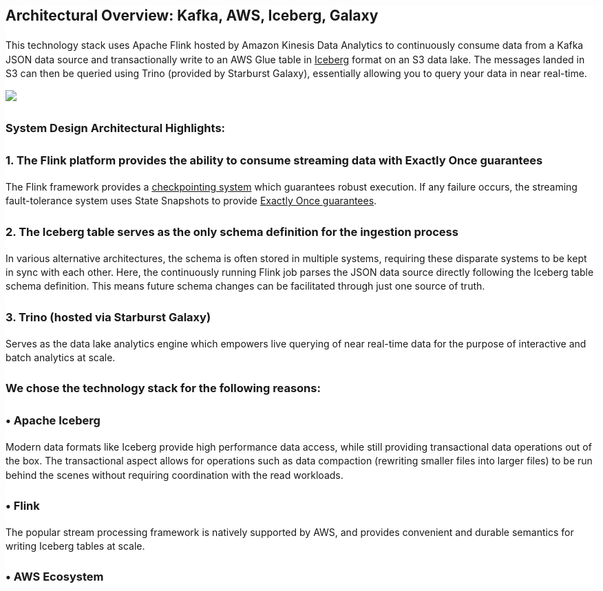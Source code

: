 ## **Architectural Overview: Kafka, AWS, Iceberg, Galaxy**

This technology stack uses Apache Flink hosted by Amazon Kinesis Data Analytics to continuously consume data from a Kafka JSON data source and transactionally write to an AWS Glue table in [Iceberg](https://www.starburst.io/learn/data-fundamentals/apache-iceberg/) format on an S3 data lake. The messages landed in S3 can then be queried using Trino (provided by Starburst Galaxy), essentially allowing you to query your data in near real-time.

![](https://www.starburst.io/wp-content/uploads/2022/08/nrt-analytics-Main-6-1.png)

### System Design Architectural Highlights:

### 1\. The Flink platform provides the ability to consume streaming data with Exactly Once guarantees

The Flink framework provides a [checkpointing system](https://nightlies.apache.org/flink/flink-docs-master/docs/dev/datastream/fault-tolerance/checkpointing/) which guarantees robust execution. If any failure occurs, the streaming fault-tolerance system uses State Snapshots to provide [Exactly Once guarantees](https://nightlies.apache.org/flink/flink-docs-master/docs/learn-flink/fault_tolerance/#exactly-once-guarantees).

### 2\. The Iceberg table serves as the only schema definition for the ingestion process

In various alternative architectures, the schema is often stored in multiple systems, requiring these disparate systems to be kept in sync with each other. Here, the continuously running Flink job parses the JSON data source directly following the Iceberg table schema definition. This means future schema changes can be facilitated through just one source of truth.

### 3\. Trino (hosted via Starburst Galaxy)

Serves as the data lake analytics engine which empowers live querying of near real-time data for the purpose of interactive and batch analytics at scale.

### We chose the technology stack for the following reasons:

### • Apache Iceberg

Modern data formats like Iceberg provide high performance data access, while still providing transactional data operations out of the box. The transactional aspect allows for operations such as data compaction (rewriting smaller files into larger files) to be run behind the scenes without requiring coordination with the read workloads.

### • Flink

The popular stream processing framework is natively supported by AWS, and provides convenient and durable semantics for writing Iceberg tables at scale.

### • AWS Ecosystem
